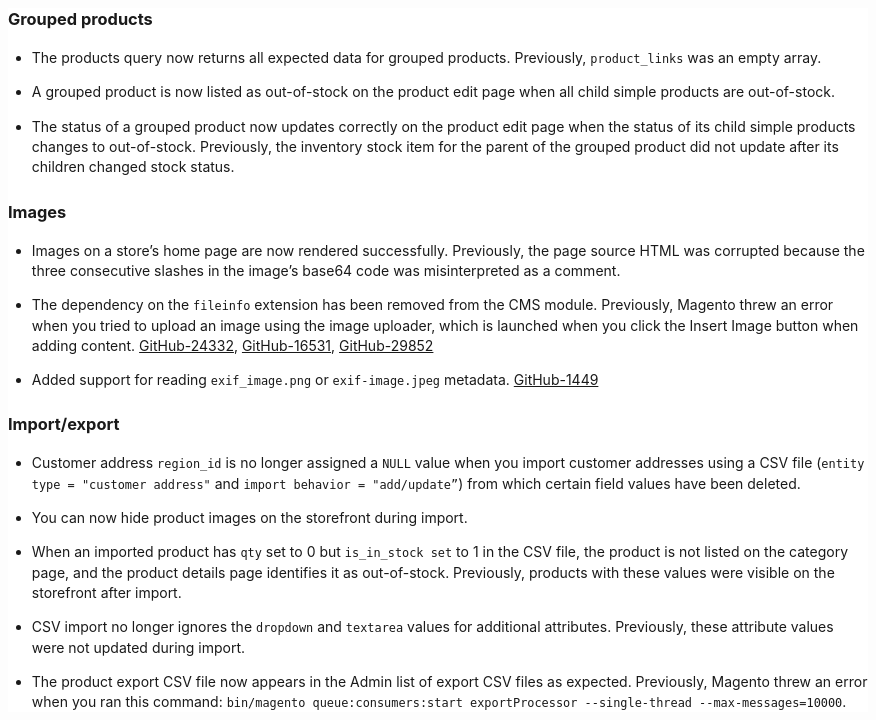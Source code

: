 ### Grouped products



*  The products query now returns all expected data for grouped products. Previously, `product_links` was an empty array.



*  A grouped product is now listed as out-of-stock on the product edit page when all child simple products are out-of-stock.



*  The status of a grouped product now updates correctly on the product edit page when the status of its child simple products changes to out-of-stock. Previously, the inventory stock item for the parent of the grouped product did not update after its children changed stock status.

### Images



*  Images on a store’s home page are now rendered successfully. Previously, the page source HTML was corrupted because the three consecutive slashes in the image’s base64 code was misinterpreted as a comment.



*  The dependency on the `fileinfo` extension has been removed from the CMS module. Previously, Magento threw an error when you tried to upload an image using the image uploader, which is launched when you click the Insert Image button when adding content. [GitHub-24332](https://github.com/magento/magento2/issues/24332), [GitHub-16531](https://github.com/magento/magento2/issues/16531), [GitHub-29852](https://github.com/magento/magento2/issues/29852)



*  Added support for reading `exif_image.png` or `exif-image.jpeg` metadata. [GitHub-1449](https://github.com/magento/adobe-stock-integration/issues/1449)

### Import/export



*  Customer address `region_id` is no longer assigned a `NULL` value when you import customer addresses using a CSV file (`entity type = "customer address"` and `import behavior = "add/update”`) from which certain field values have been deleted.



*  You can now hide product images on the storefront during import.



*  When an imported product has `qty` set to 0 but `is_in_stock set` to 1 in the CSV file, the product is not listed on the category page, and the product details page identifies it as out-of-stock. Previously, products with these values were visible on the storefront after import.



*  CSV import no longer ignores the `dropdown` and `textarea` values for additional attributes. Previously, these attribute values were not updated during import.



*  The product export CSV file now appears in the Admin list of export CSV files as expected. Previously, Magento threw an error when you ran this command: `bin/magento queue:consumers:start exportProcessor --single-thread --max-messages=10000`.
